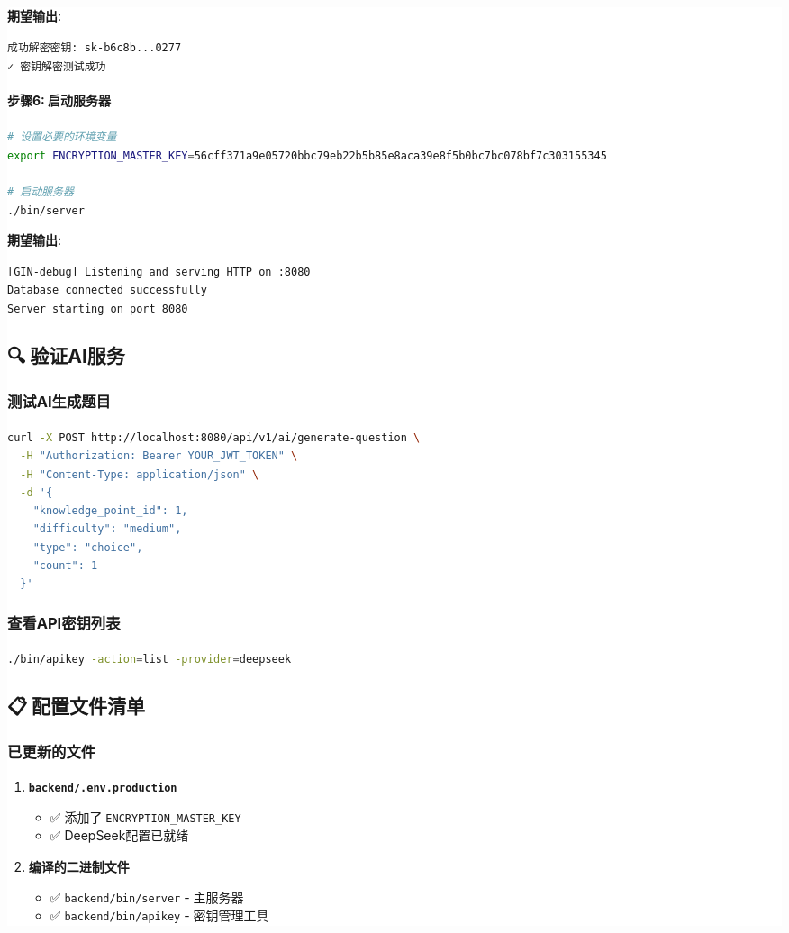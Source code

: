 **期望输出**:
```
成功解密密钥: sk-b6c8b...0277
✓ 密钥解密测试成功
```

#### 步骤6: 启动服务器

```bash
# 设置必要的环境变量
export ENCRYPTION_MASTER_KEY=56cff371a9e05720bbc79eb22b5b85e8aca39e8f5b0bc7bc078bf7c303155345

# 启动服务器
./bin/server
```

**期望输出**:
```
[GIN-debug] Listening and serving HTTP on :8080
Database connected successfully
Server starting on port 8080
```

## 🔍 验证AI服务

### 测试AI生成题目

```bash
curl -X POST http://localhost:8080/api/v1/ai/generate-question \
  -H "Authorization: Bearer YOUR_JWT_TOKEN" \
  -H "Content-Type: application/json" \
  -d '{
    "knowledge_point_id": 1,
    "difficulty": "medium",
    "type": "choice",
    "count": 1
  }'
```

### 查看API密钥列表

```bash
./bin/apikey -action=list -provider=deepseek
```

## 📋 配置文件清单

### 已更新的文件

1. **`backend/.env.production`**
   - ✅ 添加了 `ENCRYPTION_MASTER_KEY`
   - ✅ DeepSeek配置已就绪

2. **编译的二进制文件**
   - ✅ `backend/bin/server` - 主服务器
   - ✅ `backend/bin/apikey` - 密钥管理工具
